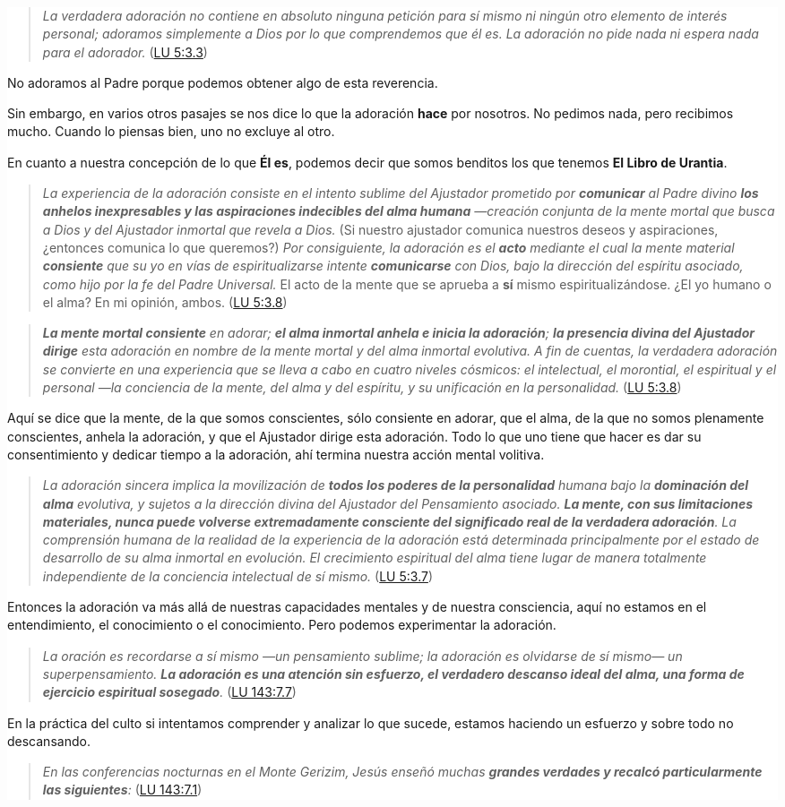 > _La verdadera adoración no contiene en absoluto ninguna petición para sí mismo ni ningún otro elemento de interés personal; adoramos simplemente a Dios por lo que comprendemos que él es. La adoración no pide nada ni espera nada para el adorador._ ([LU 5:3.3](/es/The_Urantia_Book/5#p3_3))

No adoramos al Padre porque podemos obtener algo de esta reverencia.

Sin embargo, en varios otros pasajes se nos dice lo que la adoración **hace** por nosotros. No pedimos nada, pero recibimos mucho. Cuando lo piensas bien, uno no excluye al otro.

En cuanto a nuestra concepción de lo que **Él es**, podemos decir que somos benditos los que tenemos **El Libro de Urantia**.

> _La experiencia de la adoración consiste en el intento sublime del Ajustador prometido por ***comunicar*** al Padre divino ***los anhelos inexpresables y las aspiraciones indecibles del alma humana*** —creación conjunta de la mente mortal que busca a Dios y del Ajustador inmortal que revela a Dios._ (Si nuestro ajustador comunica nuestros deseos y aspiraciones, ¿entonces comunica lo que queremos?) _Por consiguiente, la adoración es el ***acto*** mediante el cual la mente material ***consiente*** que su yo en vías de espiritualizarse intente ***comunicarse*** con Dios, bajo la dirección del espíritu asociado, como hijo por la fe del Padre Universal._ El acto de la mente que se aprueba a **sí** mismo espiritualizándose. ¿El yo humano o el alma? En mi opinión, ambos. ([LU 5:3.8](/es/The_Urantia_Book/5#p3_8))

> ***La mente mortal consiente*** _en adorar; ***el alma inmortal anhela e inicia la adoración***; ***la presencia divina del Ajustador dirige*** esta adoración en nombre de la mente mortal y del alma inmortal evolutiva. A fin de cuentas, la verdadera adoración se convierte en una experiencia que se lleva a cabo en cuatro niveles cósmicos: el intelectual, el morontial, el espiritual y el personal —la conciencia de la mente, del alma y del espíritu, y su unificación en la personalidad._ ([LU 5:3.8](/es/The_Urantia_Book/5#p3_8))

Aquí se dice que la mente, de la que somos conscientes, sólo consiente en adorar, que el alma, de la que no somos plenamente conscientes, anhela la adoración, y que el Ajustador dirige esta adoración. Todo lo que uno tiene que hacer es dar su consentimiento y dedicar tiempo a la adoración, ahí termina nuestra acción mental volitiva.

> _La adoración sincera implica la movilización de ***todos los poderes de la personalidad*** humana bajo la ***dominación del alma*** evolutiva, y sujetos a la dirección divina del Ajustador del Pensamiento asociado. ***La mente, con sus limitaciones materiales, nunca puede volverse extremadamente consciente del significado real de la verdadera adoración***. La comprensión humana de la realidad de la experiencia de la adoración está determinada principalmente por el estado de desarrollo de su alma inmortal en evolución. El crecimiento espiritual del alma tiene lugar de manera totalmente independiente de la conciencia intelectual de sí mismo._ ([LU 5:3.7](/es/The_Urantia_Book/5#p3_7))

Entonces la adoración va más allá de nuestras capacidades mentales y de nuestra consciencia, aquí no estamos en el entendimiento, el conocimiento o el conocimiento. Pero podemos experimentar la adoración.

> _La oración es recordarse a sí mismo —un pensamiento sublime; la adoración es olvidarse de sí mismo— un superpensamiento. ***La adoración es una atención sin esfuerzo, el verdadero descanso ideal del alma, una forma de ejercicio espiritual sosegado***._ ([LU 143:7.7](/es/The_Urantia_Book/143#p7_7))

En la práctica del culto si intentamos comprender y analizar lo que sucede, estamos haciendo un esfuerzo y sobre todo no descansando.

> _En las conferencias nocturnas en el Monte Gerizim, Jesús enseñó muchas ***grandes verdades y recalcó particularmente las siguientes***:_ ([LU 143:7.1](/es/The_Urantia_Book/143#p7_1))
